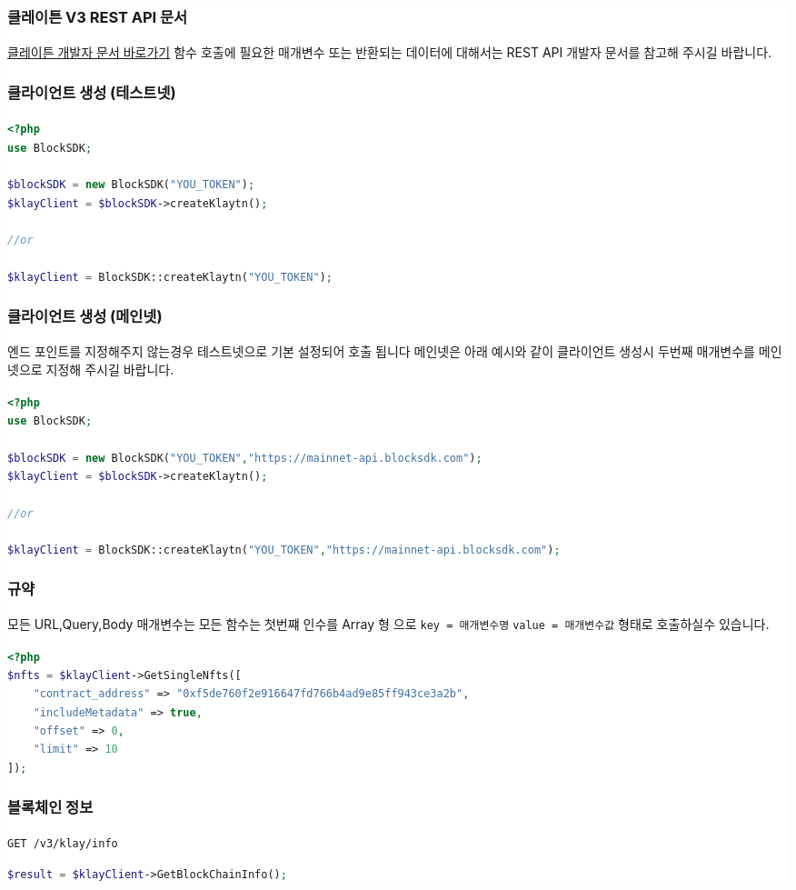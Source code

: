 ### 클레이튼 V3 REST API 문서
[클레이튼 개발자 문서 바로가기](https://documenter.getpostman.com/view/20292093/Uz5FKwxw#7b85cc54-fd97-4a30-9a6b-06808938c1bc)
함수 호출에 필요한 매개변수 또는 반환되는 데이터에 대해서는 REST API 개발자 문서를 참고해 주시길 바랍니다.

### 클라이언트 생성 (테스트넷)
```php
<?php
use BlockSDK;

$blockSDK = new BlockSDK("YOU_TOKEN");
$klayClient = $blockSDK->createKlaytn();

//or

$klayClient = BlockSDK::createKlaytn("YOU_TOKEN");
```

### 클라이언트 생성 (메인넷)
엔드 포인트를 지정해주지 않는경우 테스트넷으로 기본 설정되어 호출 됩니다 메인넷은 아래 예시와 같이 클라이언트 생성시 두번째 매개변수를 메인넷으로 지정해 주시길 바랍니다.
```php
<?php
use BlockSDK;

$blockSDK = new BlockSDK("YOU_TOKEN","https://mainnet-api.blocksdk.com");
$klayClient = $blockSDK->createKlaytn();

//or

$klayClient = BlockSDK::createKlaytn("YOU_TOKEN","https://mainnet-api.blocksdk.com");
```

### 규약
모든 URL,Query,Body 매개변수는 모든 함수는 첫번쨰 인수를 Array 형 으로
`key = 매개변수명`
`value = 매개변수값`
형태로 호출하실수 있습니다.
```php
<?php
$nfts = $klayClient->GetSingleNfts([
    "contract_address" => "0xf5de760f2e916647fd766b4ad9e85ff943ce3a2b",
    "includeMetadata" => true,
    "offset" => 0,
    "limit" => 10
]);

```

### 블록체인 정보
```
GET /v3/klay/info
```
```php
$result = $klayClient->GetBlockChainInfo();
```
